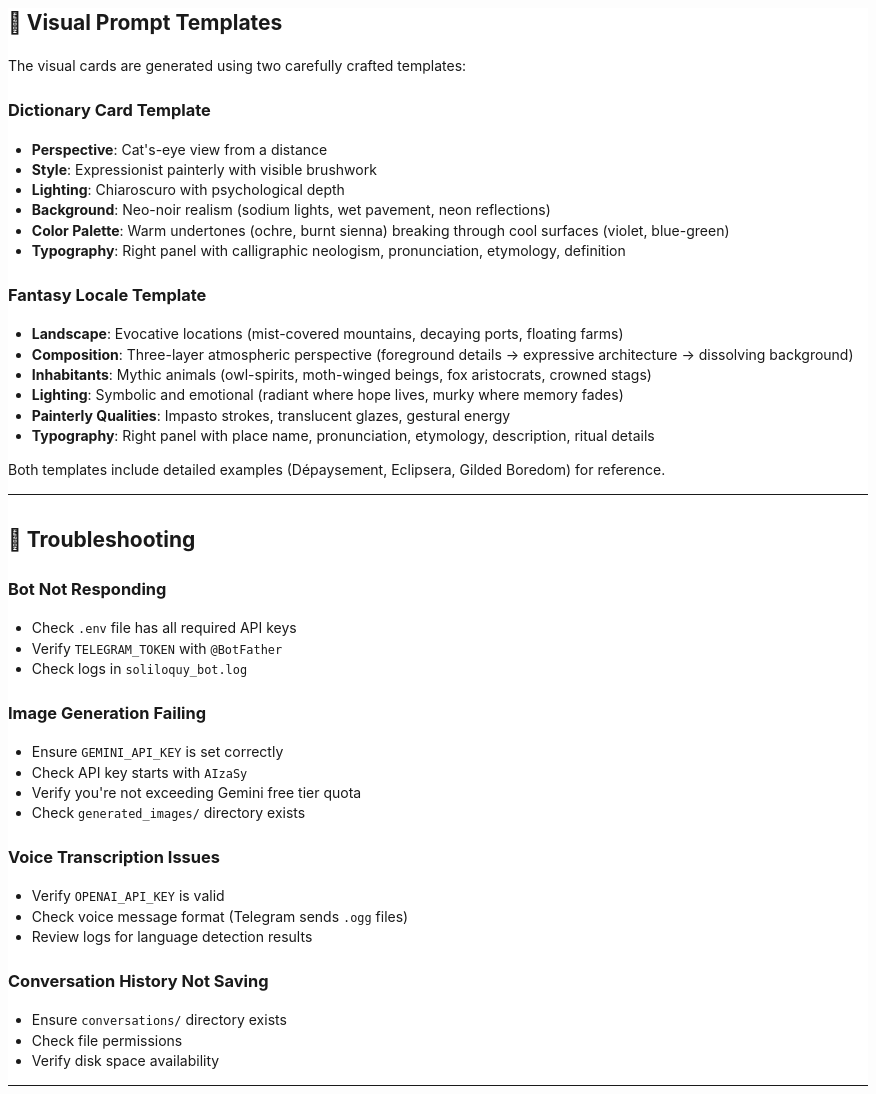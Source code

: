 ## 🎨 Visual Prompt Templates

The visual cards are generated using two carefully crafted templates:

### Dictionary Card Template
- **Perspective**: Cat's-eye view from a distance
- **Style**: Expressionist painterly with visible brushwork
- **Lighting**: Chiaroscuro with psychological depth
- **Background**: Neo-noir realism (sodium lights, wet pavement, neon reflections)
- **Color Palette**: Warm undertones (ochre, burnt sienna) breaking through cool surfaces (violet, blue-green)
- **Typography**: Right panel with calligraphic neologism, pronunciation, etymology, definition

### Fantasy Locale Template
- **Landscape**: Evocative locations (mist-covered mountains, decaying ports, floating farms)
- **Composition**: Three-layer atmospheric perspective (foreground details → expressive architecture → dissolving background)
- **Inhabitants**: Mythic animals (owl-spirits, moth-winged beings, fox aristocrats, crowned stags)
- **Lighting**: Symbolic and emotional (radiant where hope lives, murky where memory fades)
- **Painterly Qualities**: Impasto strokes, translucent glazes, gestural energy
- **Typography**: Right panel with place name, pronunciation, etymology, description, ritual details

Both templates include detailed examples (Dépaysement, Eclipsera, Gilded Boredom) for reference.

---

## 🐛 Troubleshooting

### Bot Not Responding
- Check `.env` file has all required API keys
- Verify `TELEGRAM_TOKEN` with `@BotFather`
- Check logs in `soliloquy_bot.log`

### Image Generation Failing
- Ensure `GEMINI_API_KEY` is set correctly
- Check API key starts with `AIzaSy`
- Verify you're not exceeding Gemini free tier quota
- Check `generated_images/` directory exists

### Voice Transcription Issues
- Verify `OPENAI_API_KEY` is valid
- Check voice message format (Telegram sends `.ogg` files)
- Review logs for language detection results

### Conversation History Not Saving
- Ensure `conversations/` directory exists
- Check file permissions
- Verify disk space availability

---